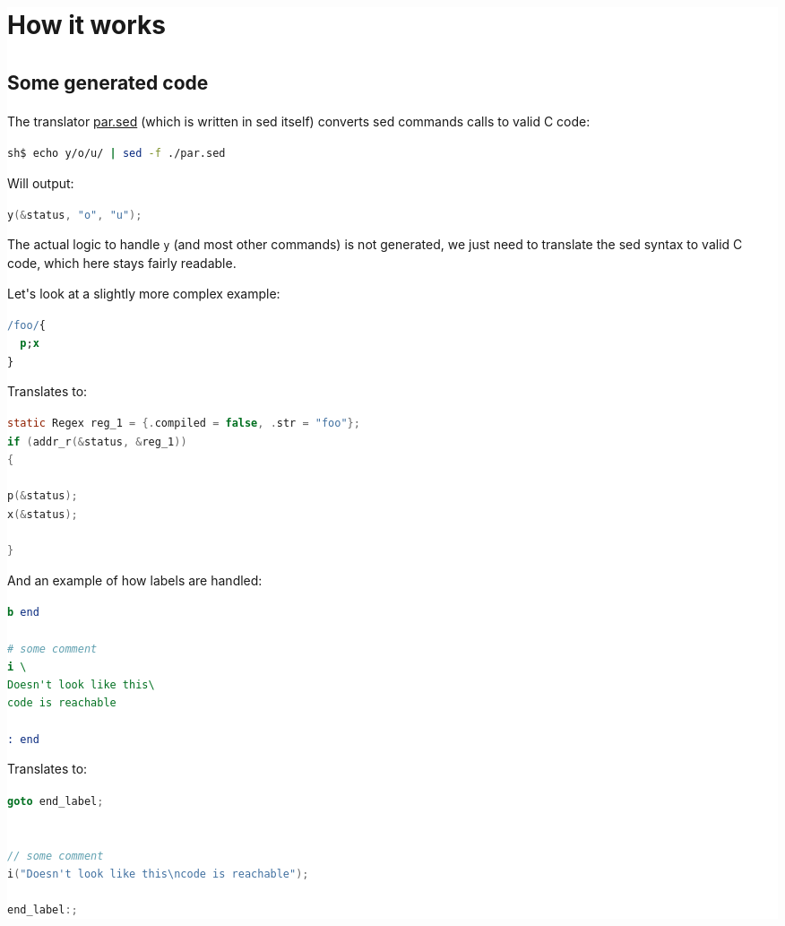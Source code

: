 # How it works

## Some generated code
The translator [par.sed](./par.sed) (which is written in sed itself) converts
sed commands calls to valid C code:

```bash
sh$ echo y/o/u/ | sed -f ./par.sed
```

Will output:

```c
y(&status, "o", "u");
```

The actual logic to handle `y` (and most other commands) is not generated, we
just need to translate the sed syntax to valid C code, which here stays fairly
readable.

Let's look at a slightly more complex example:

```sed
/foo/{
  p;x
}
```

Translates to:
```c
static Regex reg_1 = {.compiled = false, .str = "foo"};
if (addr_r(&status, &reg_1))
{

p(&status);
x(&status);

}
```

And an example of how labels are handled:

```sed
b end

# some comment
i \
Doesn't look like this\
code is reachable

: end
```

Translates to:
```c
goto end_label;


// some comment
i("Doesn't look like this\ncode is reachable");

end_label:;
```
